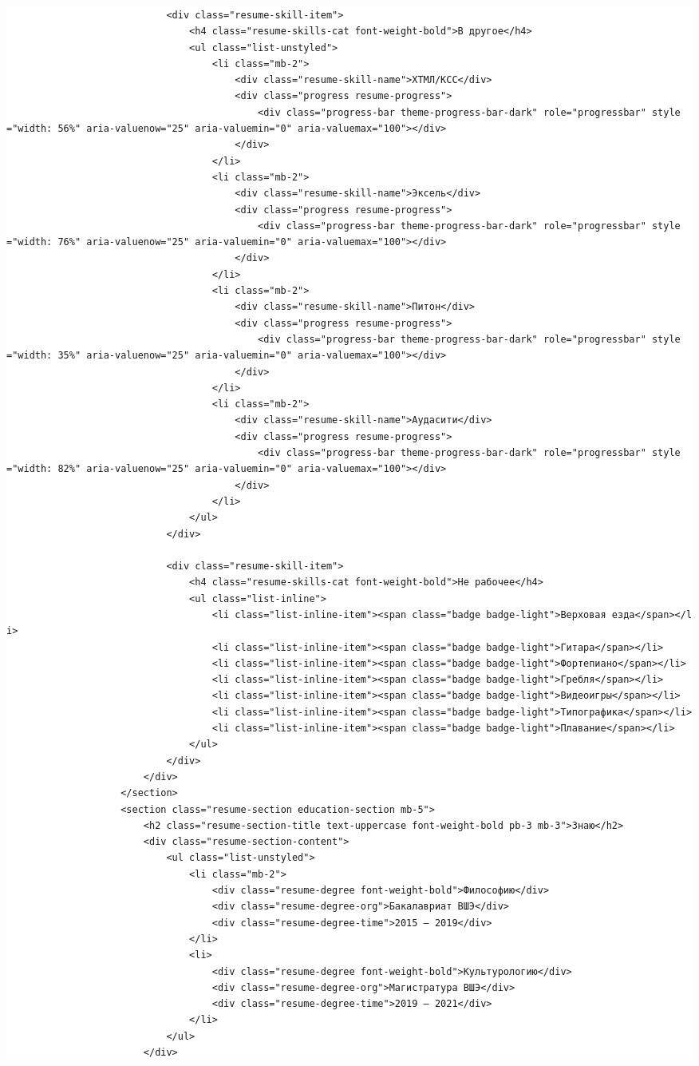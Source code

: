 						        <div class="resume-skill-item">
						            <h4 class="resume-skills-cat font-weight-bold">В другое</h4>
							        <ul class="list-unstyled">
								        <li class="mb-2">
								            <div class="resume-skill-name">ХТМЛ/КСС</div>
									        <div class="progress resume-progress">
											    <div class="progress-bar theme-progress-bar-dark" role="progressbar" style="width: 56%" aria-valuenow="25" aria-valuemin="0" aria-valuemax="100"></div>
											</div>
								        </li>
								        <li class="mb-2">
								            <div class="resume-skill-name">Эксель</div>
									        <div class="progress resume-progress">
											    <div class="progress-bar theme-progress-bar-dark" role="progressbar" style="width: 76%" aria-valuenow="25" aria-valuemin="0" aria-valuemax="100"></div>
											</div>
								        </li>
								        <li class="mb-2">
								            <div class="resume-skill-name">Питон</div>
									        <div class="progress resume-progress">
											    <div class="progress-bar theme-progress-bar-dark" role="progressbar" style="width: 35%" aria-valuenow="25" aria-valuemin="0" aria-valuemax="100"></div>
											</div>
								        </li>
								        <li class="mb-2">
								            <div class="resume-skill-name">Аудасити</div>
									        <div class="progress resume-progress">
											    <div class="progress-bar theme-progress-bar-dark" role="progressbar" style="width: 82%" aria-valuenow="25" aria-valuemin="0" aria-valuemax="100"></div>
											</div>
								        </li>
							        </ul>
						        </div>
						        
						        <div class="resume-skill-item">
						            <h4 class="resume-skills-cat font-weight-bold">Не рабочее</h4>
						            <ul class="list-inline">
							            <li class="list-inline-item"><span class="badge badge-light">Верховая езда</span></li>
							            <li class="list-inline-item"><span class="badge badge-light">Гитара</span></li>
							            <li class="list-inline-item"><span class="badge badge-light">Фортепиано</span></li>
							            <li class="list-inline-item"><span class="badge badge-light">Гребля</span></li>
							            <li class="list-inline-item"><span class="badge badge-light">Видеоигры</span></li>
							            <li class="list-inline-item"><span class="badge badge-light">Типографика</span></li>
							            <li class="list-inline-item"><span class="badge badge-light">Плавание</span></li>
						            </ul>
						        </div>
						    </div>
					    </section>
					    <section class="resume-section education-section mb-5">
						    <h2 class="resume-section-title text-uppercase font-weight-bold pb-3 mb-3">Знаю</h2>
						    <div class="resume-section-content">
							    <ul class="list-unstyled">
								    <li class="mb-2">
								        <div class="resume-degree font-weight-bold">Философию</div>
								        <div class="resume-degree-org">Бакалавриат ВШЭ</div>
								        <div class="resume-degree-time">2015 — 2019</div>
								    </li>
								    <li>
								        <div class="resume-degree font-weight-bold">Культурологию</div>
								        <div class="resume-degree-org">Магистратура ВШЭ</div>
								        <div class="resume-degree-time">2019 — 2021</div>
								    </li>
							    </ul>
						    </div>